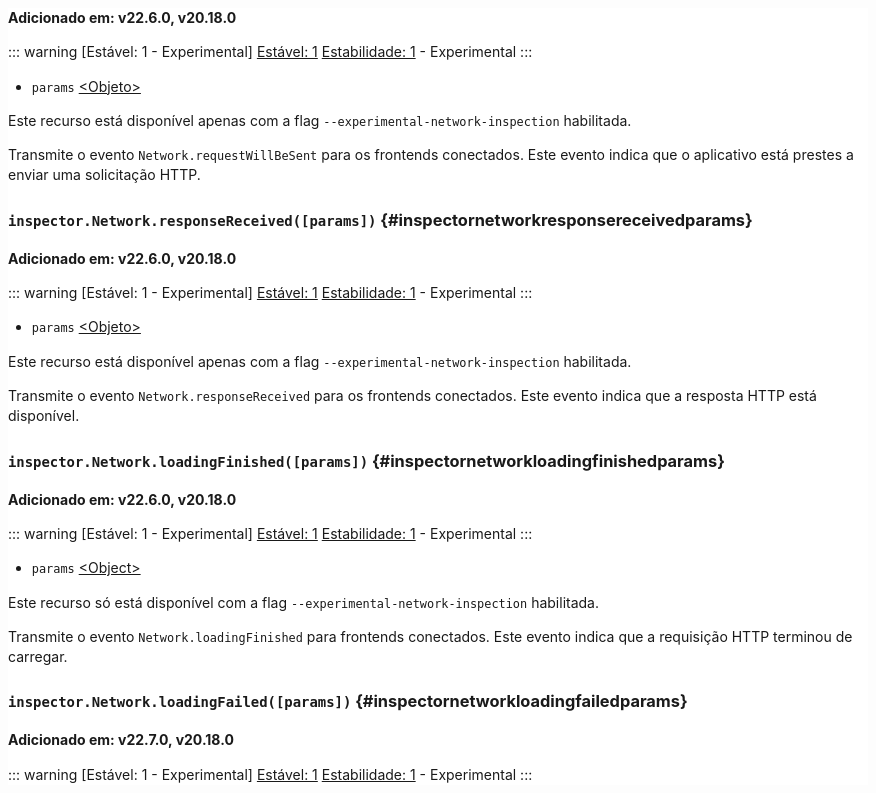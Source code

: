 **Adicionado em: v22.6.0, v20.18.0**

::: warning [Estável: 1 - Experimental]
[Estável: 1](/pt/nodejs/api/documentation#stability-index) [Estabilidade: 1](/pt/nodejs/api/documentation#stability-index) - Experimental
:::

- `params` [\<Objeto\>](https://developer.mozilla.org/en-US/docs/Web/JavaScript/Reference/Global_Objects/Object)

Este recurso está disponível apenas com a flag `--experimental-network-inspection` habilitada.

Transmite o evento `Network.requestWillBeSent` para os frontends conectados. Este evento indica que o aplicativo está prestes a enviar uma solicitação HTTP.

### `inspector.Network.responseReceived([params])` {#inspectornetworkresponsereceivedparams}

**Adicionado em: v22.6.0, v20.18.0**

::: warning [Estável: 1 - Experimental]
[Estável: 1](/pt/nodejs/api/documentation#stability-index) [Estabilidade: 1](/pt/nodejs/api/documentation#stability-index) - Experimental
:::

- `params` [\<Objeto\>](https://developer.mozilla.org/en-US/docs/Web/JavaScript/Reference/Global_Objects/Object)

Este recurso está disponível apenas com a flag `--experimental-network-inspection` habilitada.

Transmite o evento `Network.responseReceived` para os frontends conectados. Este evento indica que a resposta HTTP está disponível.


### `inspector.Network.loadingFinished([params])` {#inspectornetworkloadingfinishedparams}

**Adicionado em: v22.6.0, v20.18.0**

::: warning [Estável: 1 - Experimental]
[Estável: 1](/pt/nodejs/api/documentation#stability-index) [Estabilidade: 1](/pt/nodejs/api/documentation#stability-index) - Experimental
:::

- `params` [\<Object\>](https://developer.mozilla.org/en-US/docs/Web/JavaScript/Reference/Global_Objects/Object)

Este recurso só está disponível com a flag `--experimental-network-inspection` habilitada.

Transmite o evento `Network.loadingFinished` para frontends conectados. Este evento indica que a requisição HTTP terminou de carregar.

### `inspector.Network.loadingFailed([params])` {#inspectornetworkloadingfailedparams}

**Adicionado em: v22.7.0, v20.18.0**

::: warning [Estável: 1 - Experimental]
[Estável: 1](/pt/nodejs/api/documentation#stability-index) [Estabilidade: 1](/pt/nodejs/api/documentation#stability-index) - Experimental
:::
